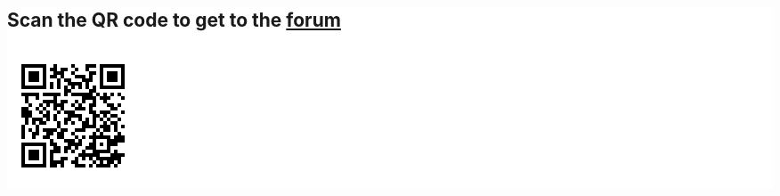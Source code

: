
## Scan the QR code to get to the [forum](https://discuss.gluon.ai/t/topic/6321)

![](../img/qr_linear-regression.svg)
